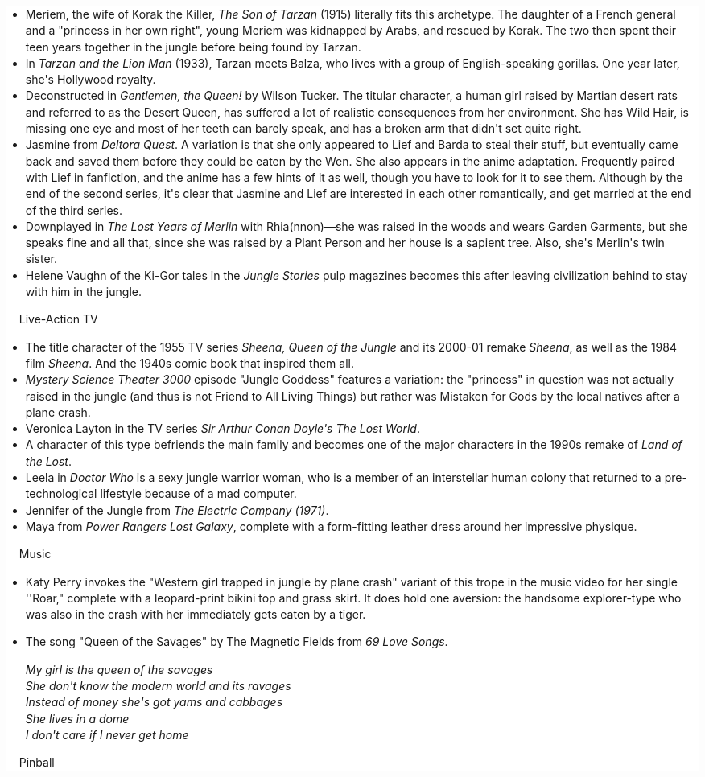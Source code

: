 -   Meriem, the wife of Korak the Killer, _The Son of Tarzan_ (1915) literally fits this archetype. The daughter of a French general and a "princess in her own right", young Meriem was kidnapped by Arabs, and rescued by Korak. The two then spent their teen years together in the jungle before being found by Tarzan.
-   In _Tarzan and the Lion Man_ (1933), Tarzan meets Balza, who lives with a group of English-speaking gorillas. One year later, she's Hollywood royalty.
-   Deconstructed in _Gentlemen, the Queen!_ by Wilson Tucker. The titular character, a human girl raised by Martian desert rats and referred to as the Desert Queen, has suffered a lot of realistic consequences from her environment. She has Wild Hair, is missing one eye and most of her teeth can barely speak, and has a broken arm that didn't set quite right.
-   Jasmine from _Deltora Quest_. A variation is that she only appeared to Lief and Barda to steal their stuff, but eventually came back and saved them before they could be eaten by the Wen. She also appears in the anime adaptation. Frequently paired with Lief in fanfiction, and the anime has a few hints of it as well, though you have to look for it to see them. Although by the end of the second series, it's clear that Jasmine and Lief are interested in each other romantically, and get married at the end of the third series.
-   Downplayed in _The Lost Years of Merlin_ with Rhia(nnon)—she was raised in the woods and wears Garden Garments, but she speaks fine and all that, since she was raised by a Plant Person and her house is a sapient tree. Also, she's Merlin's twin sister.
-   Helene Vaughn of the Ki-Gor tales in the _Jungle Stories_ pulp magazines becomes this after leaving civilization behind to stay with him in the jungle.

    Live-Action TV 

-   The title character of the 1955 TV series _Sheena, Queen of the Jungle_ and its 2000-01 remake _Sheena_, as well as the 1984 film _Sheena_. And the 1940s comic book that inspired them all.
-   _Mystery Science Theater 3000_ episode "Jungle Goddess" features a variation: the "princess" in question was not actually raised in the jungle (and thus is not Friend to All Living Things) but rather was Mistaken for Gods by the local natives after a plane crash.
-   Veronica Layton in the TV series _Sir Arthur Conan Doyle's The Lost World_.
-   A character of this type befriends the main family and becomes one of the major characters in the 1990s remake of _Land of the Lost_.
-   Leela in _Doctor Who_ is a sexy jungle warrior woman, who is a member of an interstellar human colony that returned to a pre-technological lifestyle because of a mad computer.
-   Jennifer of the Jungle from _The Electric Company (1971)_.
-   Maya from _Power Rangers Lost Galaxy_, complete with a form-fitting leather dress around her impressive physique.

    Music 

-   Katy Perry invokes the "Western girl trapped in jungle by plane crash" variant of this trope in the music video for her single ''Roar," complete with a leopard-print bikini top and grass skirt. It does hold one aversion: the handsome explorer-type who was also in the crash with her immediately gets eaten by a tiger.
-   The song "Queen of the Savages" by The Magnetic Fields from _69 Love Songs_.
    
    _My girl is the queen of the savages  
    She don't know the modern world and its ravages  
    Instead of money she's got yams and cabbages  
    She lives in a dome  
    I don't care if I never get home_
    

    Pinball 
